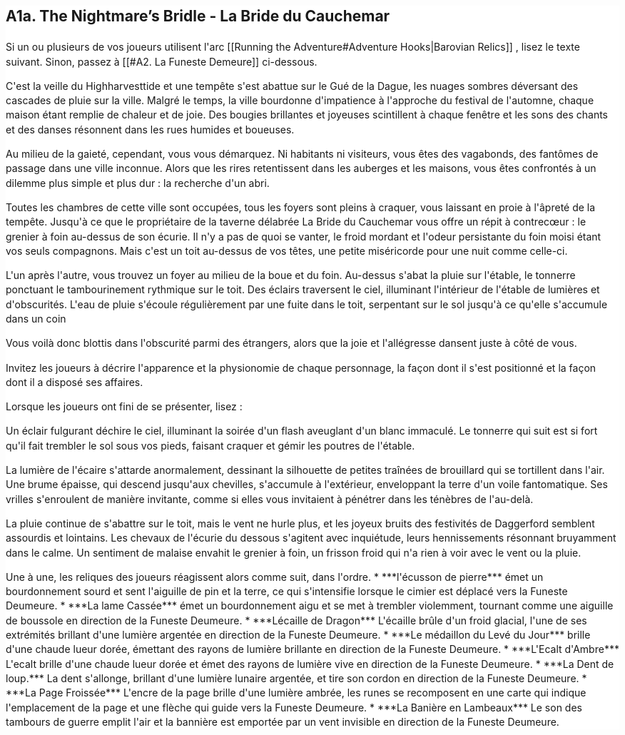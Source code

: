 ## A1a. The Nightmare’s Bridle - La Bride du Cauchemar
Si un ou plusieurs de vos joueurs utilisent l'arc [[Running the Adventure#Adventure Hooks|Barovian Relics]] , lisez le texte suivant. Sinon, passez à [[#A2. La Funeste Demeure]]  ci-dessous.

<div class="description">
<p>C'est la veille du Highharvesttide et une tempête s'est abattue sur le Gué de la Dague, les nuages sombres déversant des cascades de pluie sur la ville. Malgré le temps, la ville bourdonne d'impatience à l'approche du festival de l'automne, chaque maison étant remplie de chaleur et de joie. Des bougies brillantes et joyeuses scintillent à chaque fenêtre et les sons des chants et des danses résonnent dans les rues humides et boueuses.
</p>
<p>Au milieu de la gaieté, cependant, vous vous démarquez. Ni habitants ni visiteurs, vous êtes des vagabonds, des fantômes de passage dans une ville inconnue. Alors que les rires retentissent dans les auberges et les maisons, vous êtes confrontés à un dilemme plus simple et plus dur : la recherche d'un abri.
<p> Toutes les chambres de cette ville sont occupées, tous les foyers sont pleins à craquer, vous laissant en proie à l'âpreté de la tempête. Jusqu'à ce que le propriétaire de la taverne délabrée La Bride du Cauchemar vous offre un répit à contrecœur : le grenier à foin au-dessus de son écurie. Il n'y a pas de quoi se vanter, le froid mordant et l'odeur persistante du foin moisi étant vos seuls compagnons. Mais c'est un toit au-dessus de vos têtes, une petite miséricorde pour une nuit comme celle-ci.</p>
<p>L'un après l'autre, vous trouvez un foyer au milieu de la boue et du foin. Au-dessus s'abat la pluie sur l'étable, le tonnerre ponctuant le tambourinement rythmique sur le toit. Des éclairs traversent le ciel, illuminant l'intérieur de l'étable de lumières et d'obscurités. L'eau de pluie s'écoule régulièrement par une fuite dans le toit, serpentant sur le sol jusqu'à ce qu'elle s'accumule dans un coin</p>
<p>Vous voilà donc blottis dans l'obscurité parmi des étrangers, alors que la joie et l'allégresse dansent juste à côté de vous.</p>
</div>

Invitez les joueurs à décrire l'apparence et la physionomie de chaque personnage, la façon dont il s'est positionné et la façon dont il a disposé ses affaires.

Lorsque les joueurs ont fini de se présenter, lisez :
<div class="description">
<p>Un éclair fulgurant déchire le ciel, illuminant la soirée d'un flash aveuglant d'un blanc immaculé. Le tonnerre qui suit est si fort qu'il fait trembler le sol sous vos pieds, faisant craquer et gémir les poutres de l'étable. </p>
<p>La lumière de l'écaire s'attarde anormalement, dessinant la silhouette de petites traînées de brouillard qui se tortillent dans l'air. Une brume épaisse, qui descend jusqu'aux chevilles, s'accumule à l'extérieur, enveloppant la terre d'un voile fantomatique. Ses vrilles s'enroulent de manière invitante, comme si elles vous invitaient à pénétrer dans les ténèbres de l'au-delà.</p>
<p>La pluie continue de s'abattre sur le toit, mais le vent ne hurle plus, et les joyeux bruits des festivités de Daggerford semblent assourdis et lointains. Les chevaux de l'écurie du dessous s'agitent avec inquiétude, leurs hennissements résonnant bruyamment dans le calme. Un sentiment de malaise envahit le grenier à foin, un frisson froid qui n'a rien à voir avec le vent ou la pluie.</p>
</div>
Une à une, les reliques des joueurs réagissent alors comme suit, dans l'ordre.
* ***l'écusson de pierre*** émet un bourdonnement sourd et sent l'aiguille de pin et la terre, ce qui s'intensifie lorsque le cimier est déplacé vers la Funeste Deumeure.
* ***La lame Cassée*** émet un bourdonnement aigu et se met à trembler violemment, tournant comme une aiguille de boussole en direction de la Funeste Deumeure.
* ***Lécaille de Dragon***  L'écaille brûle d'un froid glacial, l'une de ses extrémités brillant d'une lumière argentée en direction de la Funeste Deumeure.
* ***Le médaillon du Levé du Jour*** brille d'une chaude lueur dorée, émettant des rayons de lumière brillante en direction de la Funeste Deumeure.
* ***L'Ecalt d'Ambre*** L'ecalt brille d'une chaude lueur dorée et émet des rayons de lumière vive en direction de la Funeste Deumeure.
* ***La Dent de loup.*** La dent s'allonge, brillant d'une lumière lunaire argentée, et tire son cordon en direction de la Funeste Deumeure.
* ***La Page Froissée*** L'encre de la page brille d'une lumière ambrée, les runes se recomposent en une carte qui indique l'emplacement de la page et une flèche qui guide vers la Funeste Deumeure.
* ***La Banière en Lambeaux*** Le son des tambours de guerre emplit l'air et la bannière est emportée par un vent invisible en direction de la Funeste Deumeure.
